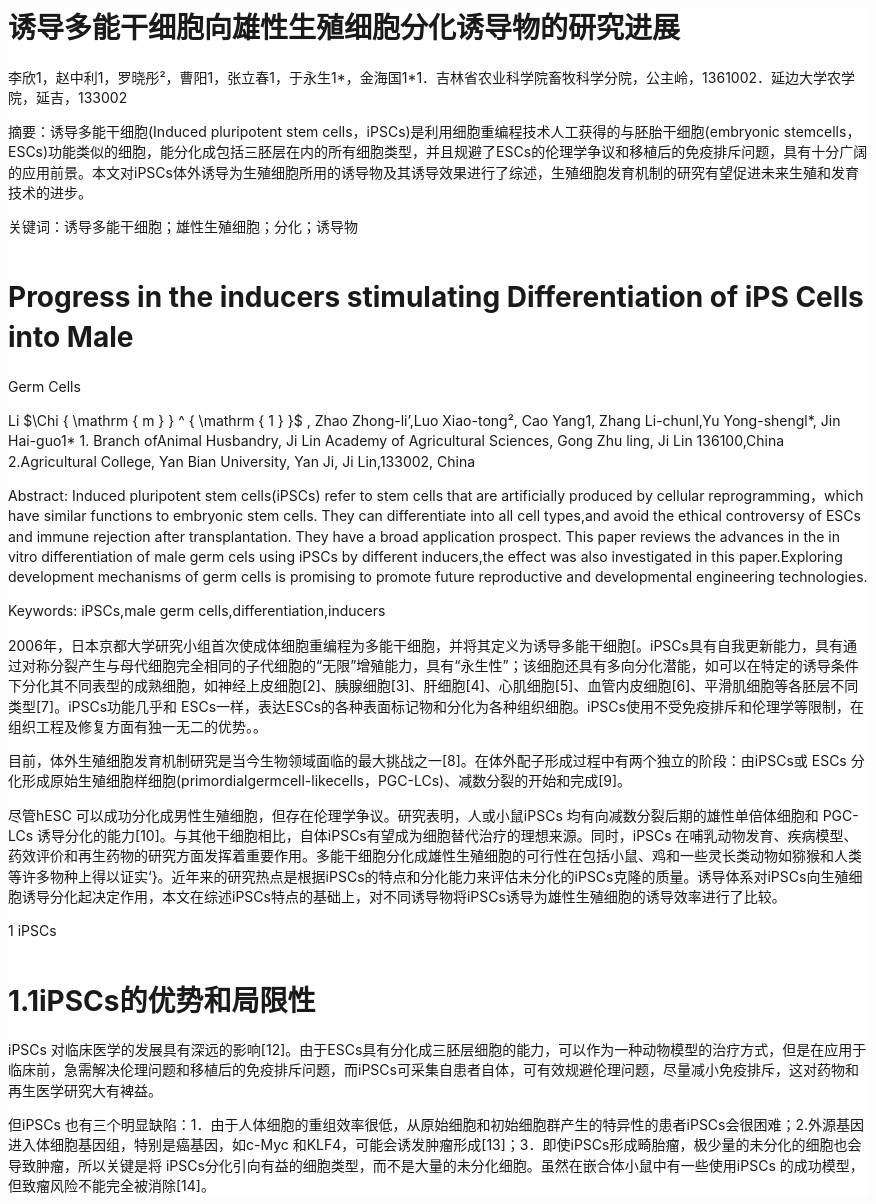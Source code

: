 # 诱导多能干细胞向雄性生殖细胞分化诱导物的研究进展

李欣1，赵中利1，罗晓彤²，曹阳1，张立春1，于永生1\*，金海国1\*1．吉林省农业科学院畜牧科学分院，公主岭，1361002．延边大学农学院，延吉，133002

摘要：诱导多能干细胞(Induced pluripotent stem cells，iPSCs)是利用细胞重编程技术人工获得的与胚胎干细胞(embryonic stemcells，ESCs)功能类似的细胞，能分化成包括三胚层在内的所有细胞类型，并且规避了ESCs的伦理学争议和移植后的免疫排斥问题，具有十分广阔的应用前景。本文对iPSCs体外诱导为生殖细胞所用的诱导物及其诱导效果进行了综述，生殖细胞发育机制的研究有望促进未来生殖和发育技术的进步。

关键词：诱导多能干细胞；雄性生殖细胞；分化；诱导物

# Progress in the inducers stimulating Differentiation of iPS Cells into Male

Germ Cells

Li $\Chi { \mathrm { m } } ^ { \mathrm { 1 } }$ , Zhao Zhong-li’,Luo Xiao-tong², Cao Yang1, Zhang Li-chunl,Yu Yong-shengl\*, Jin Hai-guo1\* 1. Branch ofAnimal Husbandry, Ji Lin Academy of Agricultural Sciences, Gong Zhu ling, Ji Lin 136100,China 2.Agricultural College, Yan Bian University, Yan Ji, Ji Lin,133002, China

Abstract: Induced pluripotent stem cells(iPSCs) refer to stem cells that are artificially produced by cellular reprogramming，which have similar functions to embryonic stem cells. They can differentiate into all cell types,and avoid the ethical controversy of ESCs and immune rejection after transplantation. They have a broad application prospect. This paper reviews the advances in the in vitro differentiation of male germ cels using iPSCs by different inducers,the effect was also investigated in this paper.Exploring development mechanisms of germ cells is promising to promote future reproductive and developmental engineering technologies.

Keywords: iPSCs,male germ cells,differentiation,inducers

2006年，日本京都大学研究小组首次使成体细胞重编程为多能干细胞，并将其定义为诱导多能干细胞[。iPSCs具有自我更新能力，具有通过对称分裂产生与母代细胞完全相同的子代细胞的“无限”增殖能力，具有“永生性”；该细胞还具有多向分化潜能，如可以在特定的诱导条件下分化其不同表型的成熟细胞，如神经上皮细胞[2]、胰腺细胞[3]、肝细胞[4]、心肌细胞[5]、血管内皮细胞[6]、平滑肌细胞等各胚层不同类型[7]。iPSCs功能几乎和 ESCs一样，表达ESCs的各种表面标记物和分化为各种组织细胞。iPSCs使用不受免疫排斥和伦理学等限制，在组织工程及修复方面有独一无二的优势。。

目前，体外生殖细胞发育机制研究是当今生物领域面临的最大挑战之一[8]。在体外配子形成过程中有两个独立的阶段：由iPSCs或 ESCs 分化形成原始生殖细胞样细胞(primordialgermcell-likecells，PGC-LCs)、减数分裂的开始和完成[9]。

尽管hESC 可以成功分化成男性生殖细胞，但存在伦理学争议。研究表明，人或小鼠iPSCs 均有向减数分裂后期的雄性单倍体细胞和 PGC-LCs 诱导分化的能力[10]。与其他干细胞相比，自体iPSCs有望成为细胞替代治疗的理想来源。同时，iPSCs 在哺乳动物发育、疾病模型、药效评价和再生药物的研究方面发挥着重要作用。多能干细胞分化成雄性生殖细胞的可行性在包括小鼠、鸡和一些灵长类动物如猕猴和人类等许多物种上得以证实‘}。近年来的研究热点是根据iPSCs的特点和分化能力来评估未分化的iPSCs克隆的质量。诱导体系对iPSCs向生殖细胞诱导分化起决定作用，本文在综述iPSCs特点的基础上，对不同诱导物将iPSCs诱导为雄性生殖细胞的诱导效率进行了比较。

1 iPSCs

# 1.1iPSCs的优势和局限性

iPSCs 对临床医学的发展具有深远的影响[12]。由于ESCs具有分化成三胚层细胞的能力，可以作为一种动物模型的治疗方式，但是在应用于临床前，急需解决伦理问题和移植后的免疫排斥问题，而iPSCs可采集自患者自体，可有效规避伦理问题，尽量减小免疫排斥，这对药物和再生医学研究大有裨益。

但iPSCs 也有三个明显缺陷：1．由于人体细胞的重组效率很低，从原始细胞和初始细胞群产生的特异性的患者iPSCs会很困难；2.外源基因进入体细胞基因组，特别是癌基因，如c-Myc 和KLF4，可能会诱发肿瘤形成[13]；3．即使iPSCs形成畸胎瘤，极少量的未分化的细胞也会导致肿瘤，所以关键是将 iPSCs分化引向有益的细胞类型，而不是大量的未分化细胞。虽然在嵌合体小鼠中有一些使用iPSCs 的成功模型，但致瘤风险不能完全被消除[14]。
